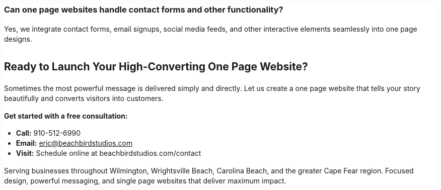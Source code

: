 ### Can one page websites handle contact forms and other functionality?
Yes, we integrate contact forms, email signups, social media feeds, and other interactive elements seamlessly into one page designs.

## Ready to Launch Your High-Converting One Page Website?

Sometimes the most powerful message is delivered simply and directly. Let us create a one page website that tells your story beautifully and converts visitors into customers.

**Get started with a free consultation:**
- **Call:** 910-512-6990
- **Email:** eric@beachbirdstudios.com
- **Visit:** Schedule online at beachbirdstudios.com/contact

Serving businesses throughout Wilmington, Wrightsville Beach, Carolina Beach, and the greater Cape Fear region. Focused design, powerful messaging, and single page websites that deliver maximum impact.